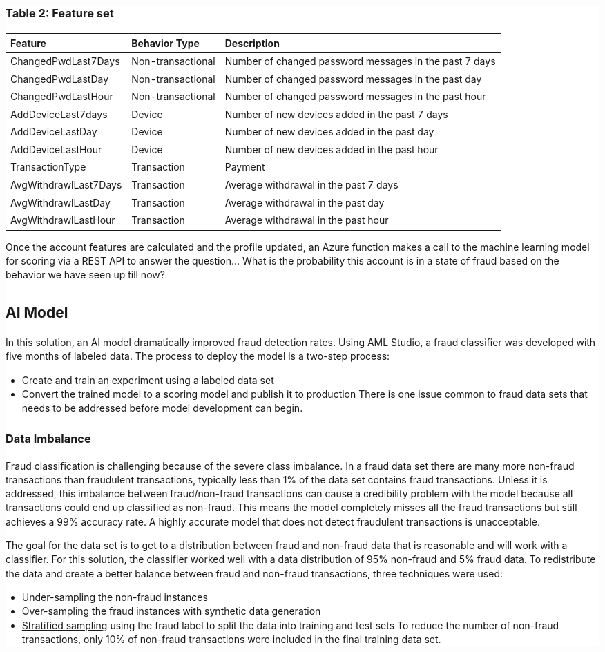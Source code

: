 ### Table 2: Feature set

|Feature|Behavior Type|Description|
|:------|:----------|:-------|
|ChangedPwdLast7Days |Non-transactional |Number of changed password messages in the past 7 days|
|ChangedPwdLastDay |Non-transactional |Number of changed password messages in the past day|
|ChangedPwdLastHour |Non-transactional| Number of changed password messages in the past hour|
|AddDeviceLast7days |Device |Number of new devices added in the past 7 days|
|AddDeviceLastDay |Device| Number of new devices added in the past day|
|AddDeviceLastHour| Device |Number of new devices added in the past hour|
|TransactionType |Transaction |Payment|
|AvgWithdrawlLast7Days| Transaction |Average withdrawal in the past 7 days|
|AvgWithdrawlLastDay |Transaction| Average withdrawal in the past day|
|AvgWithdrawlLastHour |Transaction |Average withdrawal in the past hour|

Once the account features are calculated and the profile updated, an Azure function makes a call to the machine learning model for scoring via a REST API to answer the question… What is the probability this account is in a state of fraud based on the behavior we have seen up till now?

## AI Model

In this solution, an AI model dramatically improved fraud detection rates. Using AML Studio, a fraud classifier was developed with five months of labeled data.  The process to deploy the model is a two-step process:

- Create and train an experiment using a labeled data set
- Convert the trained model to a scoring model and publish it to production
There is one issue common to fraud data sets that needs to be addressed before model development can begin.

### Data Imbalance

Fraud classification is challenging because of the severe class imbalance. In a fraud data set there are many more non-fraud transactions than fraudulent transactions, typically less than 1% of the data set contains fraud transactions. Unless it is addressed, this imbalance between fraud/non-fraud transactions can cause a credibility problem with the model because all transactions could end up classified as non-fraud. This means the model completely misses all the fraud transactions but still achieves a 99% accuracy rate. A highly accurate model that does not detect fraudulent transactions is unacceptable.

The goal for the data set is to get to a distribution between fraud and non-fraud data that is reasonable and will work with a classifier. For this solution, the classifier worked well with a data distribution of 95% non-fraud and 5% fraud data. To redistribute the data and create a better balance between fraud and non-fraud transactions, three techniques were used:

- Under-sampling the non-fraud instances
- Over-sampling the fraud instances with synthetic data generation
- [Stratified sampling](https://en.wikipedia.org/wiki/Stratified_sampling) using the fraud label to split the data into training and test sets
To reduce the number of non-fraud transactions, only 10% of non-fraud transactions were included in the final training data set.  
